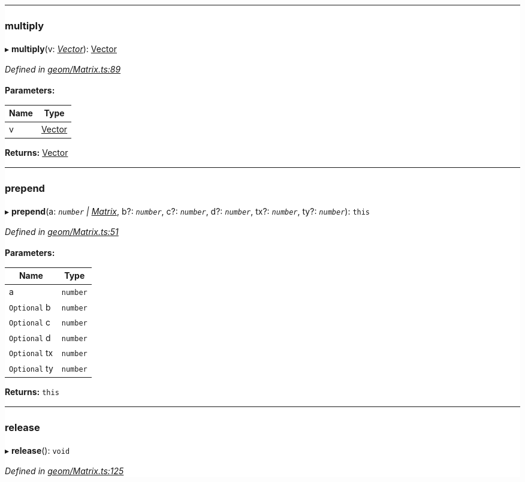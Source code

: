 ___
<a id="multiply"></a>

###  multiply

▸ **multiply**(v: *[Vector](_geom_vector_.vector.md)*): [Vector](_geom_vector_.vector.md)

*Defined in [geom/Matrix.ts:89](https://github.com/Lanfei/playable.js/blob/9a36445/src/geom/Matrix.ts#L89)*

**Parameters:**

| Name | Type |
| ------ | ------ |
| v | [Vector](_geom_vector_.vector.md) |

**Returns:** [Vector](_geom_vector_.vector.md)

___
<a id="prepend"></a>

###  prepend

▸ **prepend**(a: *`number` | [Matrix](_geom_matrix_.matrix.md)*, b?: *`number`*, c?: *`number`*, d?: *`number`*, tx?: *`number`*, ty?: *`number`*): `this`

*Defined in [geom/Matrix.ts:51](https://github.com/Lanfei/playable.js/blob/9a36445/src/geom/Matrix.ts#L51)*

**Parameters:**

| Name | Type |
| ------ | ------ |
| a | `number` | [Matrix](_geom_matrix_.matrix.md) |
| `Optional` b | `number` |
| `Optional` c | `number` |
| `Optional` d | `number` |
| `Optional` tx | `number` |
| `Optional` ty | `number` |

**Returns:** `this`

___
<a id="release"></a>

###  release

▸ **release**(): `void`

*Defined in [geom/Matrix.ts:125](https://github.com/Lanfei/playable.js/blob/9a36445/src/geom/Matrix.ts#L125)*
